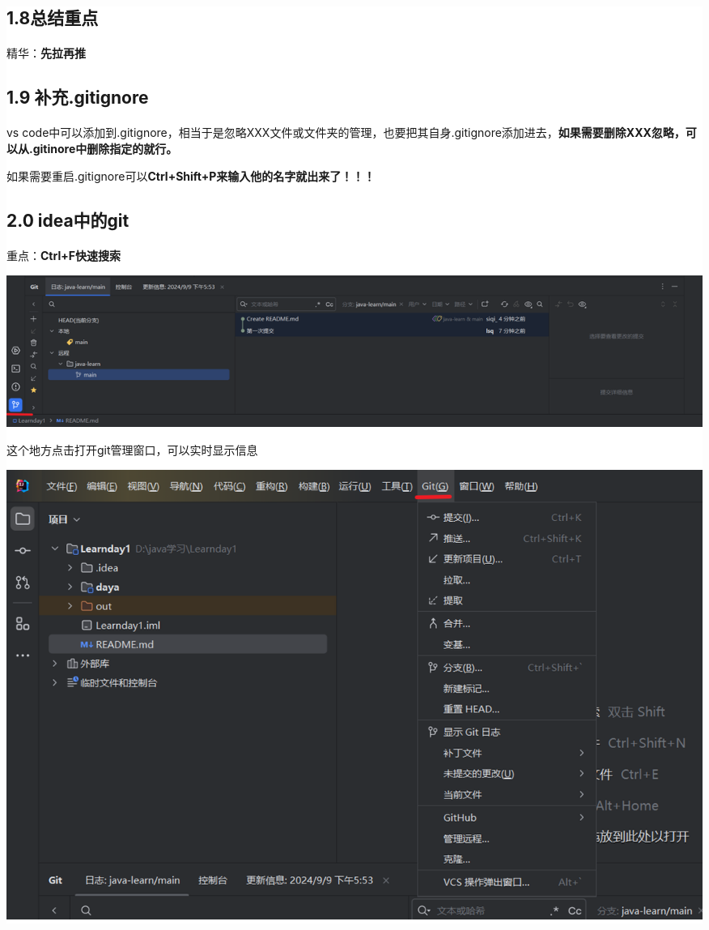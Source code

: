 ## 1.8总结重点

精华：**先拉再推**

## 1.9 补充.gitignore

vs code中可以添加到.gitignore，相当于是忽略XXX文件或文件夹的管理，也要把其自身.gitignore添加进去，**如果需要删除XXX忽略，可以从.gitinore中删除指定的就行。**

如果需要重启.gitignore可以**Ctrl+Shift+P来输入他的名字就出来了！！！**

## 2.0 idea中的git

重点：**Ctrl+F快速搜索**

![image-20240909175441942](.\assets\image-20240909175441942.png)

这个地方点击打开git管理窗口，可以实时显示信息

![image-20240909175520673](.\assets\image-20240909175520673.png)
